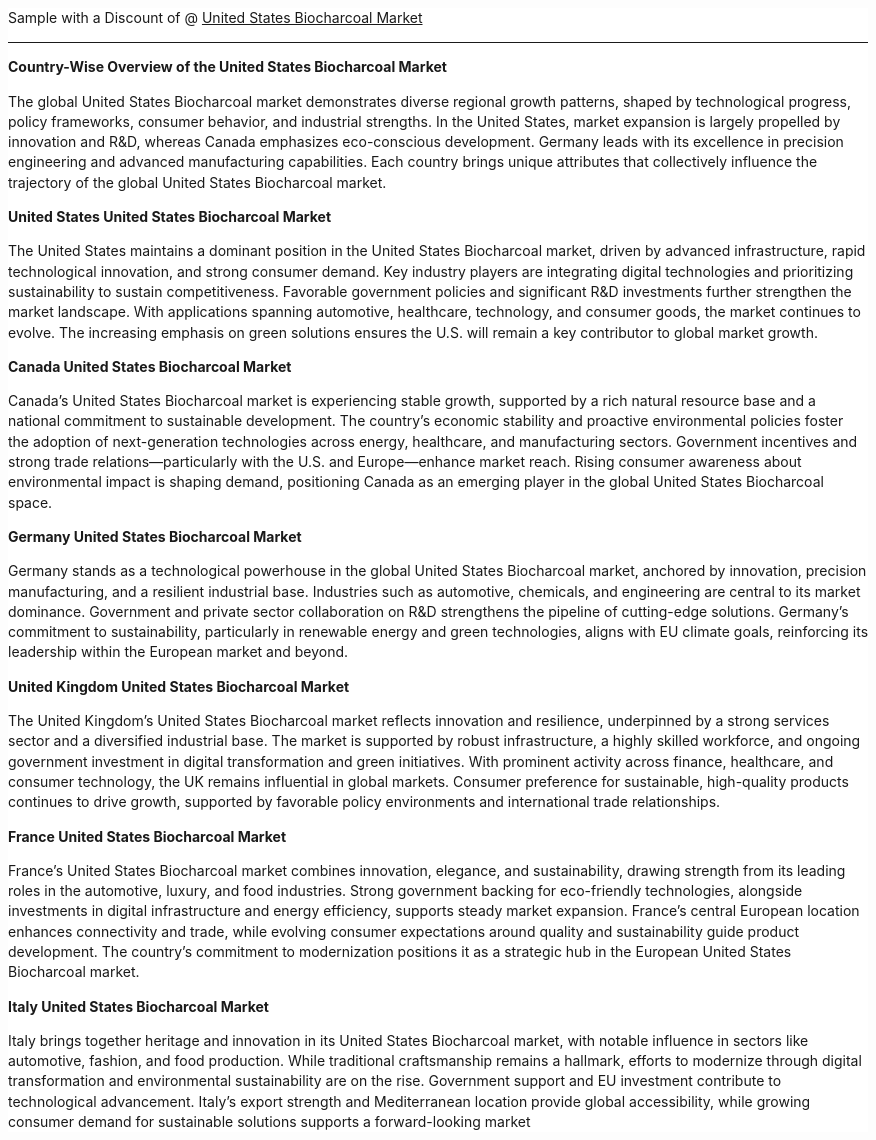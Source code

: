 Sample with a Discount of @</strong> <a href="https://www.marketresearchintellect.com/ask-for-discount/?rid=1034916&amp;utm_source=Github-April&amp;utm_medium=016">United States Biocharcoal Market</a></p></blockquote><hr /><p class="" data-start="217" data-end="261"><strong data-start="217" data-end="261">Country-Wise Overview of the United States Biocharcoal Market</strong></p><p class="" data-start="263" data-end="774">The global United States Biocharcoal market demonstrates diverse regional growth patterns, shaped by technological progress, policy frameworks, consumer behavior, and industrial strengths. In the United States, market expansion is largely propelled by innovation and R&amp;D, whereas Canada emphasizes eco-conscious development. Germany leads with its excellence in precision engineering and advanced manufacturing capabilities. Each country brings unique attributes that collectively influence the trajectory of the global United States Biocharcoal market.</p><p class="" data-start="776" data-end="1421"><strong data-start="776" data-end="805">United States United States Biocharcoal Market</strong></p><p class="" data-start="776" data-end="1421">The United States maintains a dominant position in the United States Biocharcoal market, driven by advanced infrastructure, rapid technological innovation, and strong consumer demand. Key industry players are integrating digital technologies and prioritizing sustainability to sustain competitiveness. Favorable government policies and significant R&amp;D investments further strengthen the market landscape. With applications spanning automotive, healthcare, technology, and consumer goods, the market continues to evolve. The increasing emphasis on green solutions ensures the U.S. will remain a key contributor to global market growth.</p><p class="" data-start="1423" data-end="2019"><strong data-start="1423" data-end="1445">Canada United States Biocharcoal Market</strong></p><p class="" data-start="1423" data-end="2019">Canada&rsquo;s United States Biocharcoal market is experiencing stable growth, supported by a rich natural resource base and a national commitment to sustainable development. The country&rsquo;s economic stability and proactive environmental policies foster the adoption of next-generation technologies across energy, healthcare, and manufacturing sectors. Government incentives and strong trade relations&mdash;particularly with the U.S. and Europe&mdash;enhance market reach. Rising consumer awareness about environmental impact is shaping demand, positioning Canada as an emerging player in the global United States Biocharcoal space.</p><p class="" data-start="2021" data-end="2591"><strong data-start="2021" data-end="2044">Germany United States Biocharcoal Market</strong></p><p class="" data-start="2021" data-end="2591">Germany stands as a technological powerhouse in the global United States Biocharcoal market, anchored by innovation, precision manufacturing, and a resilient industrial base. Industries such as automotive, chemicals, and engineering are central to its market dominance. Government and private sector collaboration on R&amp;D strengthens the pipeline of cutting-edge solutions. Germany&rsquo;s commitment to sustainability, particularly in renewable energy and green technologies, aligns with EU climate goals, reinforcing its leadership within the European market and beyond.</p><p class="" data-start="2593" data-end="3221"><strong data-start="2593" data-end="2623">United Kingdom United States Biocharcoal Market</strong></p><p class="" data-start="2593" data-end="3221">The United Kingdom&rsquo;s United States Biocharcoal market reflects innovation and resilience, underpinned by a strong services sector and a diversified industrial base. The market is supported by robust infrastructure, a highly skilled workforce, and ongoing government investment in digital transformation and green initiatives. With prominent activity across finance, healthcare, and consumer technology, the UK remains influential in global markets. Consumer preference for sustainable, high-quality products continues to drive growth, supported by favorable policy environments and international trade relationships.</p><p class="" data-start="3223" data-end="3838"><strong data-start="3223" data-end="3245">France United States Biocharcoal Market</strong></p><p class="" data-start="3223" data-end="3838">France&rsquo;s United States Biocharcoal market combines innovation, elegance, and sustainability, drawing strength from its leading roles in the automotive, luxury, and food industries. Strong government backing for eco-friendly technologies, alongside investments in digital infrastructure and energy efficiency, supports steady market expansion. France&rsquo;s central European location enhances connectivity and trade, while evolving consumer expectations around quality and sustainability guide product development. The country&rsquo;s commitment to modernization positions it as a strategic hub in the European United States Biocharcoal market.</p><p class="" data-start="3840" data-end="4422"><strong data-start="3840" data-end="3861">Italy United States Biocharcoal Market</strong></p><p class="" data-start="3840" data-end="4422">Italy brings together heritage and innovation in its United States Biocharcoal market, with notable influence in sectors like automotive, fashion, and food production. While traditional craftsmanship remains a hallmark, efforts to modernize through digital transformation and environmental sustainability are on the rise. Government support and EU investment contribute to technological advancement. Italy&rsquo;s export strength and Mediterranean location provide global accessibility, while growing consumer demand for sustainable solutions supports a forward-looking market